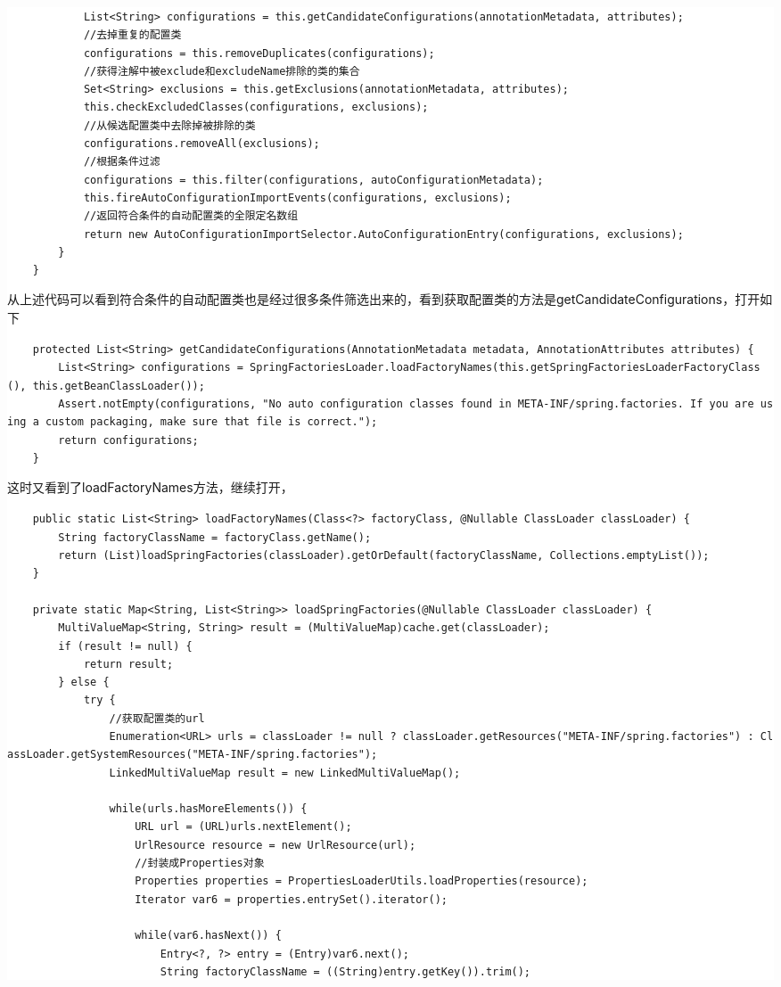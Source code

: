 ```
            List<String> configurations = this.getCandidateConfigurations(annotationMetadata, attributes);
            //去掉重复的配置类
            configurations = this.removeDuplicates(configurations);
            //获得注解中被exclude和excludeName排除的类的集合
            Set<String> exclusions = this.getExclusions(annotationMetadata, attributes);
            this.checkExcludedClasses(configurations, exclusions);
            //从候选配置类中去除掉被排除的类
            configurations.removeAll(exclusions);
            //根据条件过滤
            configurations = this.filter(configurations, autoConfigurationMetadata);
            this.fireAutoConfigurationImportEvents(configurations, exclusions);
            //返回符合条件的自动配置类的全限定名数组
            return new AutoConfigurationImportSelector.AutoConfigurationEntry(configurations, exclusions);
        }
    }
```

从上述代码可以看到符合条件的自动配置类也是经过很多条件筛选出来的，看到获取配置类的方法是getCandidateConfigurations，打开如下

```
    protected List<String> getCandidateConfigurations(AnnotationMetadata metadata, AnnotationAttributes attributes) {
        List<String> configurations = SpringFactoriesLoader.loadFactoryNames(this.getSpringFactoriesLoaderFactoryClass(), this.getBeanClassLoader());
        Assert.notEmpty(configurations, "No auto configuration classes found in META-INF/spring.factories. If you are using a custom packaging, make sure that file is correct.");
        return configurations;
    }
```

这时又看到了loadFactoryNames方法，继续打开，

```
    public static List<String> loadFactoryNames(Class<?> factoryClass, @Nullable ClassLoader classLoader) {
        String factoryClassName = factoryClass.getName();
        return (List)loadSpringFactories(classLoader).getOrDefault(factoryClassName, Collections.emptyList());
    }

    private static Map<String, List<String>> loadSpringFactories(@Nullable ClassLoader classLoader) {
        MultiValueMap<String, String> result = (MultiValueMap)cache.get(classLoader);
        if (result != null) {
            return result;
        } else {
            try {
                //获取配置类的url
                Enumeration<URL> urls = classLoader != null ? classLoader.getResources("META-INF/spring.factories") : ClassLoader.getSystemResources("META-INF/spring.factories");
                LinkedMultiValueMap result = new LinkedMultiValueMap();

                while(urls.hasMoreElements()) {
                    URL url = (URL)urls.nextElement();
                    UrlResource resource = new UrlResource(url);
                    //封装成Properties对象
                    Properties properties = PropertiesLoaderUtils.loadProperties(resource);
                    Iterator var6 = properties.entrySet().iterator();

                    while(var6.hasNext()) {
                        Entry<?, ?> entry = (Entry)var6.next();
                        String factoryClassName = ((String)entry.getKey()).trim();
```